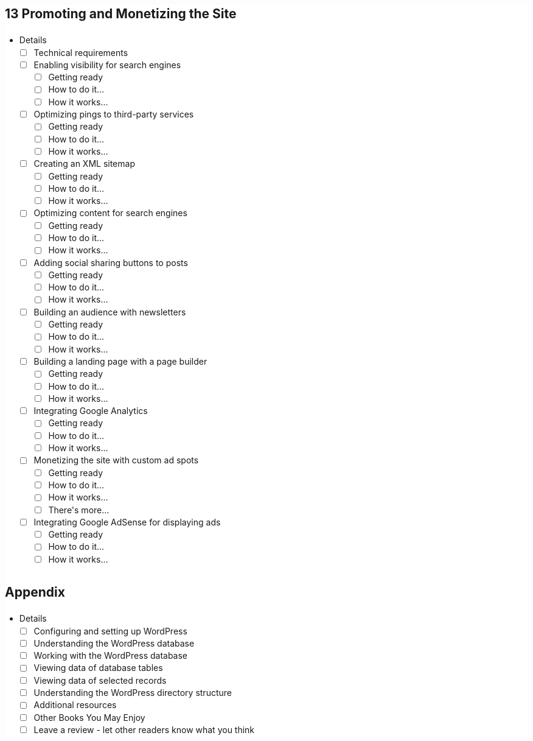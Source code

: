 ## 13 Promoting and Monetizing the Site
  - Details
    - [ ] Technical requirements
    - [ ] Enabling visibility for search engines
      - [ ] Getting ready
      - [ ] How to do it...
      - [ ] How it works...
    - [ ] Optimizing pings to third-party services
      - [ ] Getting ready
      - [ ] How to do it...
      - [ ] How it works...
    - [ ] Creating an XML sitemap
      - [ ] Getting ready
      - [ ] How to do it...
      - [ ] How it works...
    - [ ] Optimizing content for search engines
      - [ ] Getting ready
      - [ ] How to do it...
      - [ ] How it works...
    - [ ] Adding social sharing buttons to posts
      - [ ] Getting ready
      - [ ] How to do it...
      - [ ] How it works...
    - [ ] Building an audience with newsletters
      - [ ] Getting ready
      - [ ] How to do it...
      - [ ] How it works...
    - [ ] Building a landing page with a page builder
      - [ ] Getting ready
      - [ ] How to do it...
      - [ ] How it works...
    - [ ] Integrating Google Analytics
      - [ ] Getting ready
      - [ ] How to do it...
      - [ ] How it works...
    - [ ] Monetizing the site with custom ad spots
      - [ ] Getting ready
      - [ ] How to do it...
      - [ ] How it works...
      - [ ] There's more...
    - [ ] Integrating Google AdSense for displaying ads
      - [ ] Getting ready
      - [ ] How to do it...
      - [ ] How it works...
## Appendix
  - Details
      - [ ] Configuring and setting up WordPress
      - [ ] Understanding the WordPress database
      - [ ] Working with the WordPress database
      - [ ] Viewing data of database tables
      - [ ] Viewing data of selected records
      - [ ] Understanding the WordPress directory structure
      - [ ] Additional resources
      - [ ] Other Books You May Enjoy
      - [ ] Leave a review - let other readers know what you think
